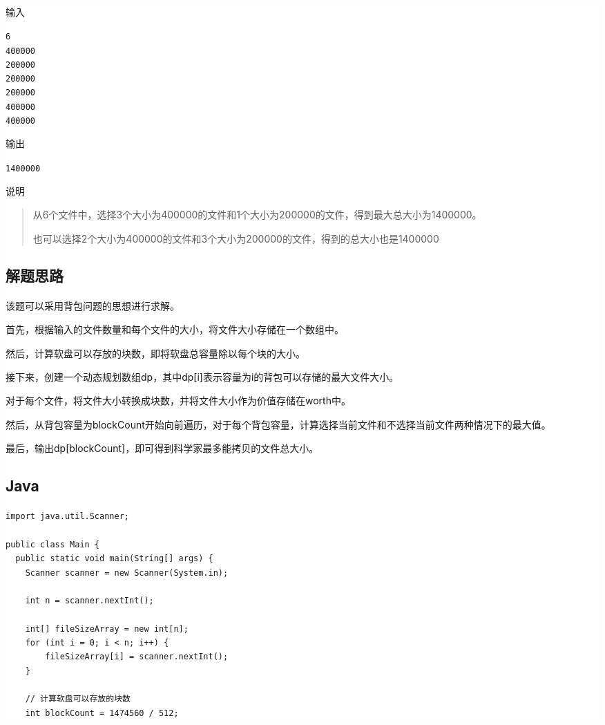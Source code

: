 输入

    
    
    6
    400000
    200000
    200000
    200000
    400000
    400000
    

输出

    
    
    1400000
    

说明

> 从6个文件中，选择3个大小为400000的文件和1个大小为200000的文件，得到最大总大小为1400000。
>
> 也可以选择2个大小为400000的文件和3个大小为200000的文件，得到的总大小也是1400000

## 解题思路

该题可以采用背包问题的思想进行求解。

首先，根据输入的文件数量和每个文件的大小，将文件大小存储在一个数组中。

然后，计算软盘可以存放的块数，即将软盘总容量除以每个块的大小。

接下来，创建一个动态规划数组dp，其中dp[i]表示容量为i的背包可以存储的最大文件大小。

对于每个文件，将文件大小转换成块数，并将文件大小作为价值存储在worth中。

然后，从背包容量为blockCount开始向前遍历，对于每个背包容量，计算选择当前文件和不选择当前文件两种情况下的最大值。

最后，输出dp[blockCount]，即可得到科学家最多能拷贝的文件总大小。

## Java

    
    
    import java.util.Scanner;
    
    public class Main {
      public static void main(String[] args) {
        Scanner scanner = new Scanner(System.in);
    
        int n = scanner.nextInt();
    
        int[] fileSizeArray = new int[n];
        for (int i = 0; i < n; i++) {
            fileSizeArray[i] = scanner.nextInt();
        }
    
        // 计算软盘可以存放的块数
        int blockCount = 1474560 / 512; 
    